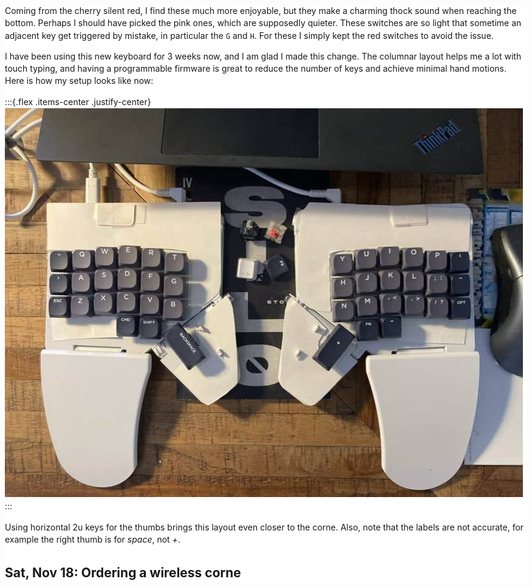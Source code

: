 Coming from the cherry silent red, I find these much more enjoyable, but they make a charming thock sound when reaching the bottom.
Perhaps I should have picked the pink ones, which are supposedly quieter.
These switches are so light that sometime an adjacent key get triggered by mistake, in particular the `G` and `H`. For these I simply kept the red switches to avoid the issue.

I have been using this new keyboard for 3 weeks now, and I am glad I made this change.
The columnar layout helps me a lot with touch typing, and having a programmable firmware is great to reduce the number of keys and achieve minimal hand motions.
Here is how my setup looks like now:

:::{.flex .items-center .justify-center}
![moonwalker](media/moonwalker-low.jpg)
:::

Using horizontal 2u keys for the thumbs brings this layout even closer to the corne. Also, note that the labels are not accurate, for example the right thumb is for *space*, not *+*.


## Sat, Nov 18: Ordering a wireless corne
